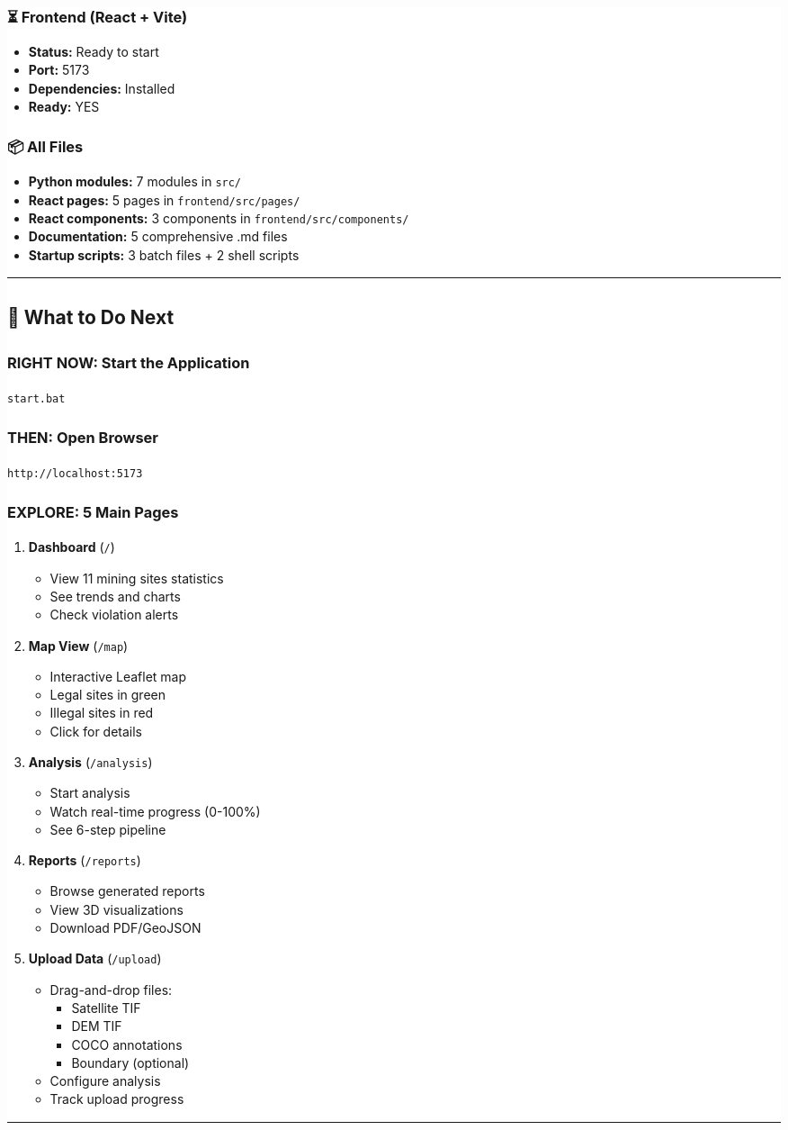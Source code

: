### ⏳ Frontend (React + Vite)
- **Status:** Ready to start
- **Port:** 5173
- **Dependencies:** Installed
- **Ready:** YES

### 📦 All Files
- **Python modules:** 7 modules in `src/`
- **React pages:** 5 pages in `frontend/src/pages/`
- **React components:** 3 components in `frontend/src/components/`
- **Documentation:** 5 comprehensive .md files
- **Startup scripts:** 3 batch files + 2 shell scripts

---

## 🚦 What to Do Next

### RIGHT NOW: Start the Application

```batch
start.bat
```

### THEN: Open Browser

```
http://localhost:5173
```

### EXPLORE: 5 Main Pages

1. **Dashboard** (`/`)
   - View 11 mining sites statistics
   - See trends and charts
   - Check violation alerts

2. **Map View** (`/map`)
   - Interactive Leaflet map
   - Legal sites in green
   - Illegal sites in red
   - Click for details

3. **Analysis** (`/analysis`)
   - Start analysis
   - Watch real-time progress (0-100%)
   - See 6-step pipeline

4. **Reports** (`/reports`)
   - Browse generated reports
   - View 3D visualizations
   - Download PDF/GeoJSON

5. **Upload Data** (`/upload`)
   - Drag-and-drop files:
     - Satellite TIF
     - DEM TIF
     - COCO annotations
     - Boundary (optional)
   - Configure analysis
   - Track upload progress

---